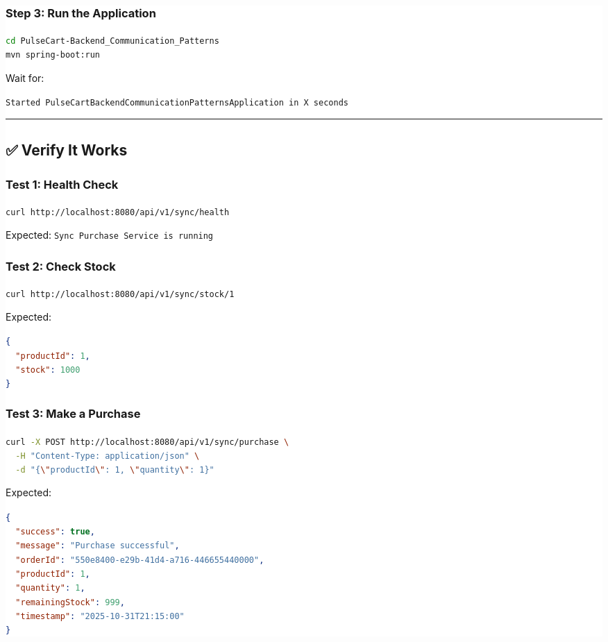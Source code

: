 ### Step 3: Run the Application

```bash
cd PulseCart-Backend_Communication_Patterns
mvn spring-boot:run
```

Wait for:
```
Started PulseCartBackendCommunicationPatternsApplication in X seconds
```

---

## ✅ Verify It Works

### Test 1: Health Check
```bash
curl http://localhost:8080/api/v1/sync/health
```

Expected: `Sync Purchase Service is running`

### Test 2: Check Stock
```bash
curl http://localhost:8080/api/v1/sync/stock/1
```

Expected:
```json
{
  "productId": 1,
  "stock": 1000
}
```

### Test 3: Make a Purchase
```bash
curl -X POST http://localhost:8080/api/v1/sync/purchase \
  -H "Content-Type: application/json" \
  -d "{\"productId\": 1, \"quantity\": 1}"
```

Expected:
```json
{
  "success": true,
  "message": "Purchase successful",
  "orderId": "550e8400-e29b-41d4-a716-446655440000",
  "productId": 1,
  "quantity": 1,
  "remainingStock": 999,
  "timestamp": "2025-10-31T21:15:00"
}
```
